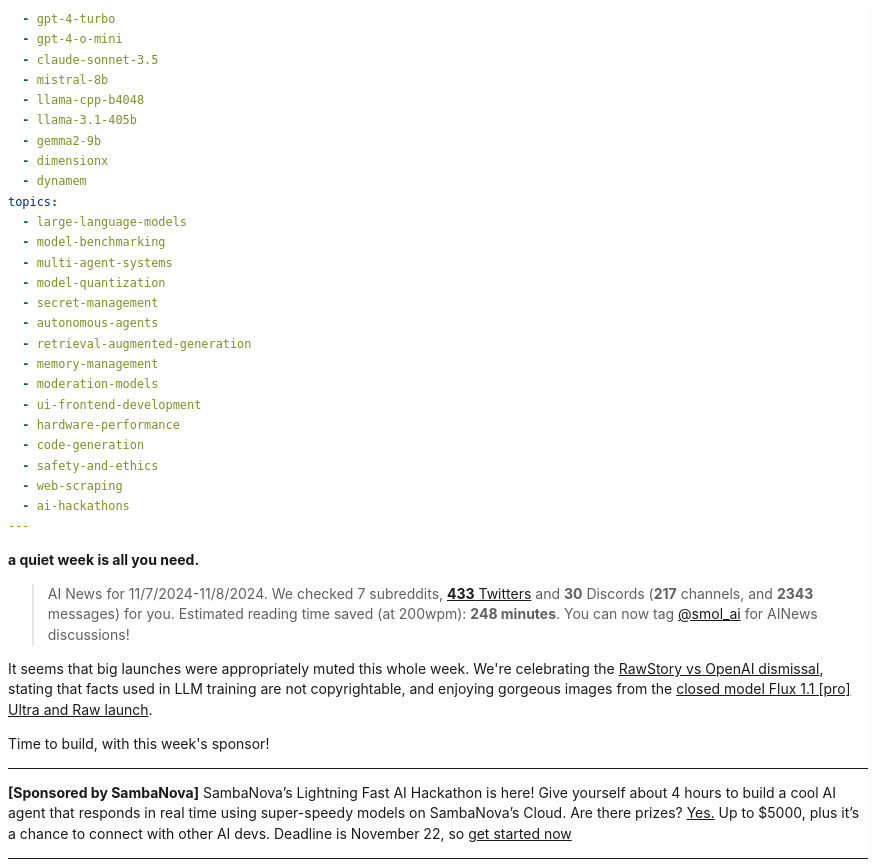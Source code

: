 ```yaml
  - gpt-4-turbo
  - gpt-4-o-mini
  - claude-sonnet-3.5
  - mistral-8b
  - llama-cpp-b4048
  - llama-3.1-405b
  - gemma2-9b
  - dimensionx
  - dynamem
topics:
  - large-language-models
  - model-benchmarking
  - multi-agent-systems
  - model-quantization
  - secret-management
  - autonomous-agents
  - retrieval-augmented-generation
  - memory-management
  - moderation-models
  - ui-frontend-development
  - hardware-performance
  - code-generation
  - safety-and-ethics
  - web-scraping
  - ai-hackathons
---
```



**a quiet week is all you need.**

> AI News for 11/7/2024-11/8/2024. We checked 7 subreddits, [**433** Twitters](https://twitter.com/i/lists/1585430245762441216) and **30** Discords (**217** channels, and **2343** messages) for you. Estimated reading time saved (at 200wpm): **248 minutes**. You can now tag [@smol_ai](https://x.com/smol_ai) for AINews discussions!

It seems that big launches were appropriately muted this whole week. We're celebrating the [RawStory vs OpenAI dismissal](https://www.courtlistener.com/docket/68290709/117/raw-story-media-inc-v-openai-inc/), stating that facts used in LLM training are not copyrightable, and enjoying gorgeous images from the [closed model Flux 1.1 [pro] Ultra and Raw launch](https://blackforestlabs.ai/flux-1-1-ultra/). 

Time to build, with this week's sponsor!

---

**[Sponsored by SambaNova]** SambaNova’s Lightning Fast AI Hackathon is here! Give yourself about 4 hours to build a cool AI agent that responds in real time using super-speedy models on SambaNova’s Cloud. Are there prizes? [Yes.](https://shortclick.link/mcnl6k) Up to $5000, plus it’s a chance to connect with other AI devs. Deadline is November 22, so [get started now](https://shortclick.link/mcnl6k)

---
